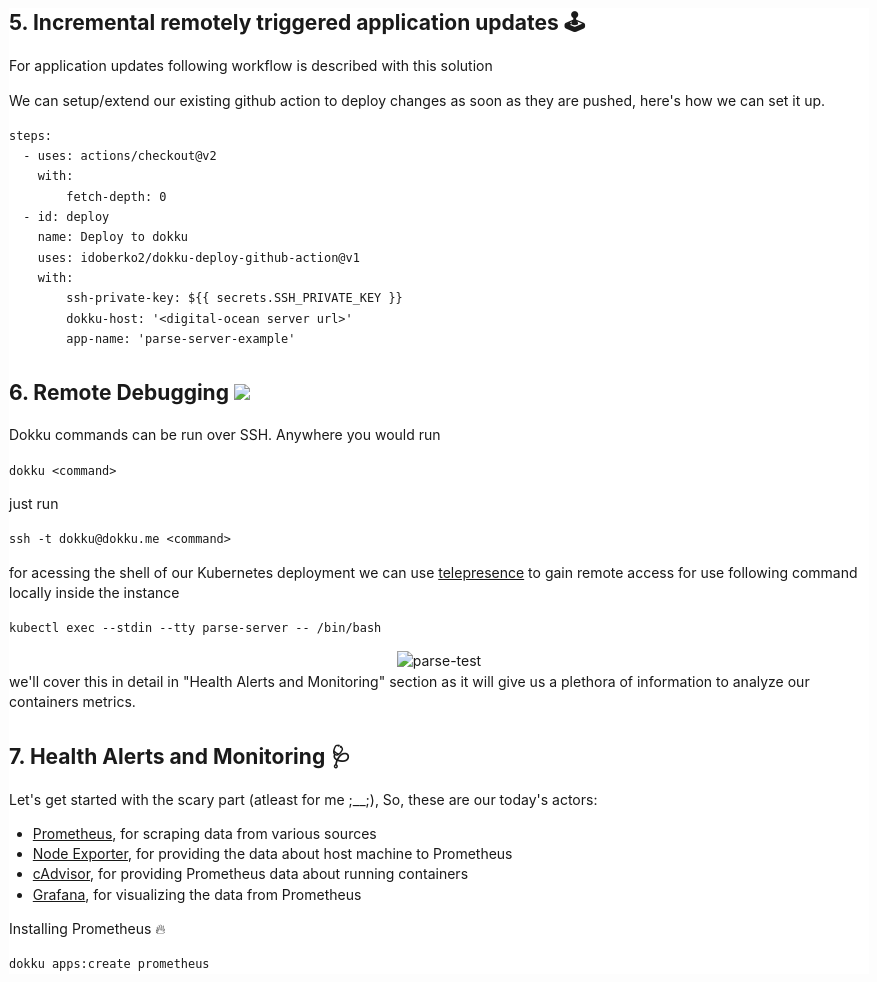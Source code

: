 <h2>5. Incremental remotely triggered application updates 🕹️</h2>

For application updates following workflow is described with this solution 

We can setup/extend our existing github action to deploy changes as soon as they are pushed, here's how we can set it up. 

```
steps:
  - uses: actions/checkout@v2
    with:
        fetch-depth: 0
  - id: deploy
    name: Deploy to dokku
    uses: idoberko2/dokku-deploy-github-action@v1
    with:
        ssh-private-key: ${{ secrets.SSH_PRIVATE_KEY }}
        dokku-host: '<digital-ocean server url>'
        app-name: 'parse-server-example'
```

<h2>6. Remote Debugging  <img src="https://media.giphy.com/media/zlLydol7ndM7C/giphy.gif" width="40"></h2>

Dokku commands can be run over SSH. Anywhere you would run 

```dokku <command>``` 

just run 

```ssh -t dokku@dokku.me <command>```

for acessing the shell of our Kubernetes deployment we can use [telepresence](https://www.telepresence.io/reference/install) to gain remote access for use following command locally inside the instance

```
kubectl exec --stdin --tty parse-server -- /bin/bash
```

<div align="center">
<img src="assets/kubectl-debug.png" width="720" alt="parse-test">
</div>
we'll cover this in detail in "Health Alerts and Monitoring" section as it will give us a plethora of information to analyze our containers metrics.

<h2>7. Health Alerts and Monitoring 🩺 </h2>

Let's get started with the scary part (atleast for me ;__;), So, these are our today's actors:

- [Prometheus](), for scraping data from various sources
- [Node Exporter](), for providing the data about host machine to Prometheus 
- [cAdvisor](), for providing Prometheus data about running containers
- [Grafana](), for visualizing the data from Prometheus

Installing Prometheus 🔥

```
dokku apps:create prometheus
